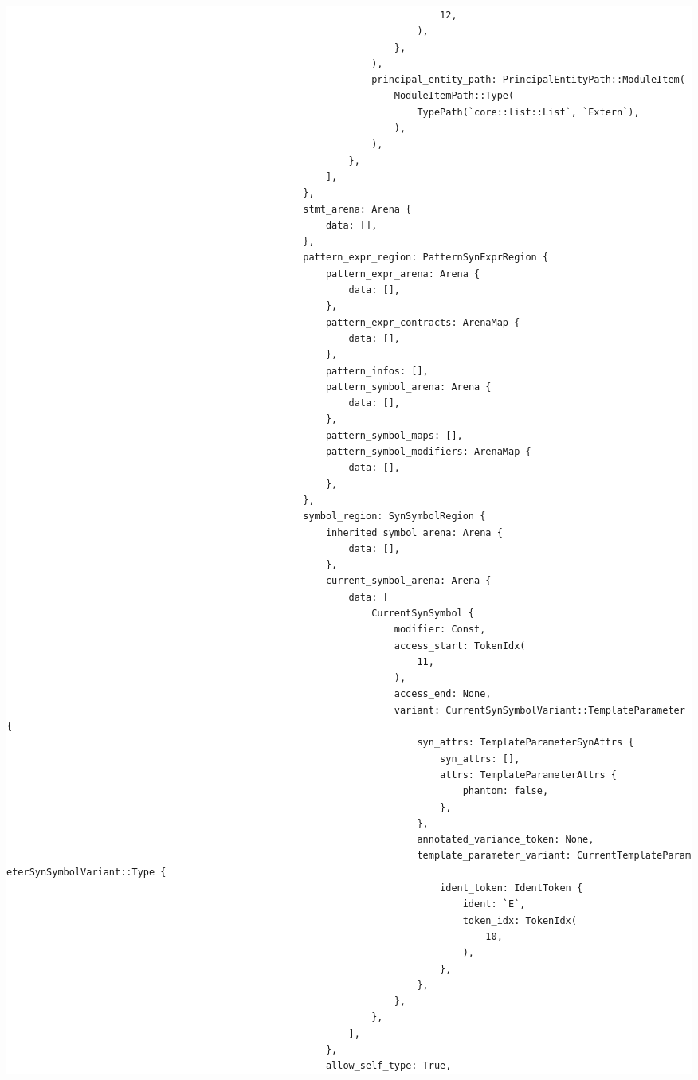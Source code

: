                                                                                 12,
                                                                            ),
                                                                        },
                                                                    ),
                                                                    principal_entity_path: PrincipalEntityPath::ModuleItem(
                                                                        ModuleItemPath::Type(
                                                                            TypePath(`core::list::List`, `Extern`),
                                                                        ),
                                                                    ),
                                                                },
                                                            ],
                                                        },
                                                        stmt_arena: Arena {
                                                            data: [],
                                                        },
                                                        pattern_expr_region: PatternSynExprRegion {
                                                            pattern_expr_arena: Arena {
                                                                data: [],
                                                            },
                                                            pattern_expr_contracts: ArenaMap {
                                                                data: [],
                                                            },
                                                            pattern_infos: [],
                                                            pattern_symbol_arena: Arena {
                                                                data: [],
                                                            },
                                                            pattern_symbol_maps: [],
                                                            pattern_symbol_modifiers: ArenaMap {
                                                                data: [],
                                                            },
                                                        },
                                                        symbol_region: SynSymbolRegion {
                                                            inherited_symbol_arena: Arena {
                                                                data: [],
                                                            },
                                                            current_symbol_arena: Arena {
                                                                data: [
                                                                    CurrentSynSymbol {
                                                                        modifier: Const,
                                                                        access_start: TokenIdx(
                                                                            11,
                                                                        ),
                                                                        access_end: None,
                                                                        variant: CurrentSynSymbolVariant::TemplateParameter {
                                                                            syn_attrs: TemplateParameterSynAttrs {
                                                                                syn_attrs: [],
                                                                                attrs: TemplateParameterAttrs {
                                                                                    phantom: false,
                                                                                },
                                                                            },
                                                                            annotated_variance_token: None,
                                                                            template_parameter_variant: CurrentTemplateParameterSynSymbolVariant::Type {
                                                                                ident_token: IdentToken {
                                                                                    ident: `E`,
                                                                                    token_idx: TokenIdx(
                                                                                        10,
                                                                                    ),
                                                                                },
                                                                            },
                                                                        },
                                                                    },
                                                                ],
                                                            },
                                                            allow_self_type: True,